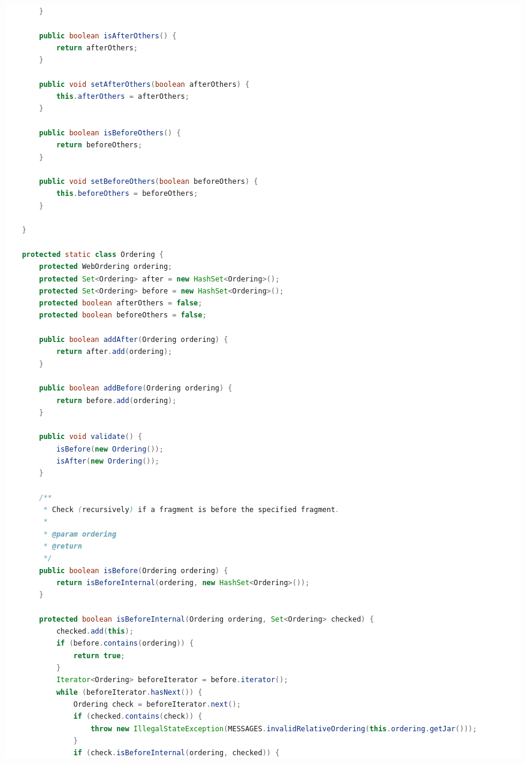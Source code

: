 ```java
        }

        public boolean isAfterOthers() {
            return afterOthers;
        }

        public void setAfterOthers(boolean afterOthers) {
            this.afterOthers = afterOthers;
        }

        public boolean isBeforeOthers() {
            return beforeOthers;
        }

        public void setBeforeOthers(boolean beforeOthers) {
            this.beforeOthers = beforeOthers;
        }

    }

    protected static class Ordering {
        protected WebOrdering ordering;
        protected Set<Ordering> after = new HashSet<Ordering>();
        protected Set<Ordering> before = new HashSet<Ordering>();
        protected boolean afterOthers = false;
        protected boolean beforeOthers = false;

        public boolean addAfter(Ordering ordering) {
            return after.add(ordering);
        }

        public boolean addBefore(Ordering ordering) {
            return before.add(ordering);
        }

        public void validate() {
            isBefore(new Ordering());
            isAfter(new Ordering());
        }

        /**
         * Check (recursively) if a fragment is before the specified fragment.
         *
         * @param ordering
         * @return
         */
        public boolean isBefore(Ordering ordering) {
            return isBeforeInternal(ordering, new HashSet<Ordering>());
        }

        protected boolean isBeforeInternal(Ordering ordering, Set<Ordering> checked) {
            checked.add(this);
            if (before.contains(ordering)) {
                return true;
            }
            Iterator<Ordering> beforeIterator = before.iterator();
            while (beforeIterator.hasNext()) {
                Ordering check = beforeIterator.next();
                if (checked.contains(check)) {
                    throw new IllegalStateException(MESSAGES.invalidRelativeOrdering(this.ordering.getJar()));
                }
                if (check.isBeforeInternal(ordering, checked)) {
```